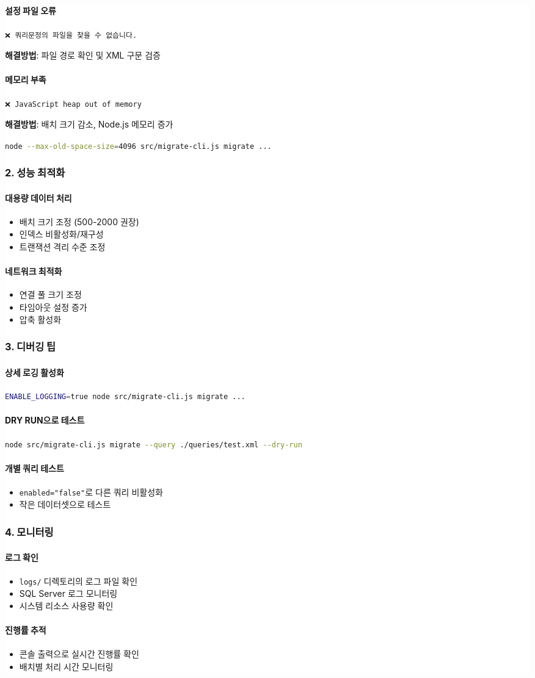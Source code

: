 #### 설정 파일 오류
```
❌ 쿼리문정의 파일을 찾을 수 없습니다.
```
**해결방법**: 파일 경로 확인 및 XML 구문 검증

#### 메모리 부족
```
❌ JavaScript heap out of memory
```
**해결방법**: 배치 크기 감소, Node.js 메모리 증가
```bash
node --max-old-space-size=4096 src/migrate-cli.js migrate ...
```

### 2. 성능 최적화

#### 대용량 데이터 처리
- 배치 크기 조정 (500-2000 권장)
- 인덱스 비활성화/재구성
- 트랜잭션 격리 수준 조정

#### 네트워크 최적화
- 연결 풀 크기 조정
- 타임아웃 설정 증가
- 압축 활성화

### 3. 디버깅 팁

#### 상세 로깅 활성화
```bash
ENABLE_LOGGING=true node src/migrate-cli.js migrate ...
```

#### DRY RUN으로 테스트
```bash
node src/migrate-cli.js migrate --query ./queries/test.xml --dry-run
```

#### 개별 쿼리 테스트
- `enabled="false"`로 다른 쿼리 비활성화
- 작은 데이터셋으로 테스트

### 4. 모니터링

#### 로그 확인
- `logs/` 디렉토리의 로그 파일 확인
- SQL Server 로그 모니터링
- 시스템 리소스 사용량 확인

#### 진행률 추적
- 콘솔 출력으로 실시간 진행률 확인
- 배치별 처리 시간 모니터링
